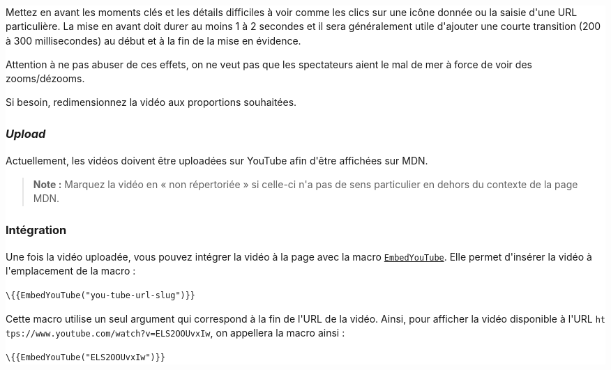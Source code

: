 Mettez en avant les moments clés et les détails difficiles à voir comme les clics sur une icône donnée ou la saisie d'une URL particulière. La mise en avant doit durer au moins 1 à 2 secondes et il sera généralement utile d'ajouter une courte transition (200 à 300 millisecondes) au début et à la fin de la mise en évidence.

Attention à ne pas abuser de ces effets, on ne veut pas que les spectateurs aient le mal de mer à force de voir des zooms/dézooms.

Si besoin, redimensionnez la vidéo aux proportions souhaitées.

### <i lang="en">Upload</i>

Actuellement, les vidéos doivent être uploadées sur YouTube afin d'être affichées sur MDN.

> **Note :** Marquez la vidéo en «&nbsp;non répertoriée&nbsp;» si celle-ci n'a pas de sens particulier en dehors du contexte de la page MDN.

### Intégration

Une fois la vidéo uploadée, vous pouvez intégrer la vidéo à la page avec la macro [`EmbedYouTube`](https://github.com/mdn/yari/blob/main/kumascript/macros/EmbedYouTube.ejs). Elle permet d'insérer la vidéo à l'emplacement de la macro&nbsp;:

```
\{{EmbedYouTube("you-tube-url-slug")}}
```

Cette macro utilise un seul argument qui correspond à la fin de l'URL de la vidéo. Ainsi, pour afficher la vidéo disponible à l'URL `https://www.youtube.com/watch?v=ELS2OOUvxIw`, on appellera la macro ainsi&nbsp;:

```
\{{EmbedYouTube("ELS2OOUvxIw")}}
```
